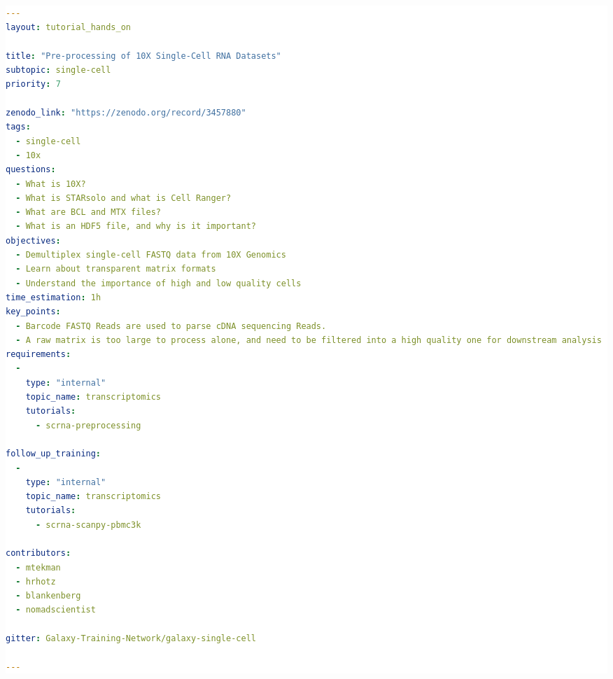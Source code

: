 ```yaml
---
layout: tutorial_hands_on

title: "Pre-processing of 10X Single-Cell RNA Datasets"
subtopic: single-cell
priority: 7

zenodo_link: "https://zenodo.org/record/3457880"
tags:
  - single-cell
  - 10x
questions:
  - What is 10X?
  - What is STARsolo and what is Cell Ranger?
  - What are BCL and MTX files?
  - What is an HDF5 file, and why is it important?
objectives:
  - Demultiplex single-cell FASTQ data from 10X Genomics
  - Learn about transparent matrix formats
  - Understand the importance of high and low quality cells
time_estimation: 1h
key_points:
  - Barcode FASTQ Reads are used to parse cDNA sequencing Reads.
  - A raw matrix is too large to process alone, and need to be filtered into a high quality one for downstream analysis
requirements:
  -
    type: "internal"
    topic_name: transcriptomics
    tutorials:
      - scrna-preprocessing

follow_up_training:
  -
    type: "internal"
    topic_name: transcriptomics
    tutorials:
      - scrna-scanpy-pbmc3k

contributors:
  - mtekman
  - hrhotz
  - blankenberg
  - nomadscientist

gitter: Galaxy-Training-Network/galaxy-single-cell

---
```

